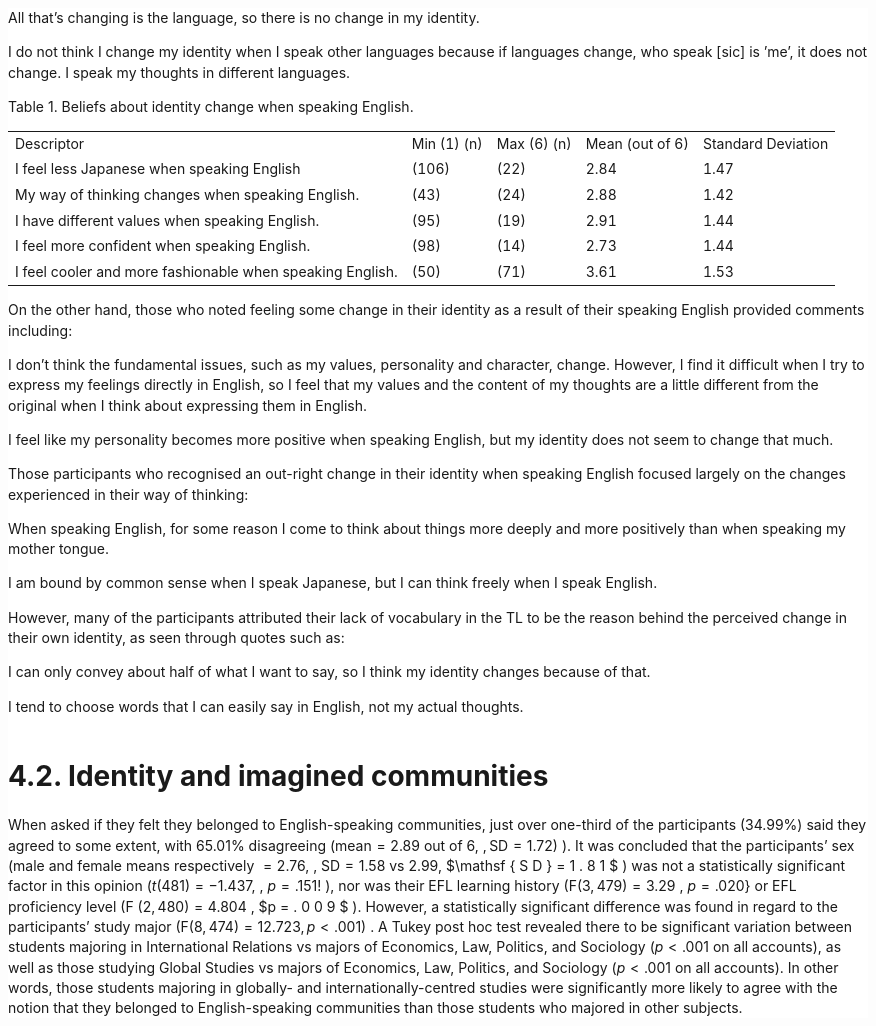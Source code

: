 All that’s changing is the language, so there is no change in my identity.

I do not think I change my identity when I speak other languages because if languages change, who speak [sic] is ’me’, it does not change. I speak my thoughts in different languages.

Table 1. Beliefs about identity change when speaking English.   

<html><body><table><tr><td>Descriptor</td><td>Min (1) (n)</td><td>Max (6) (n)</td><td>Mean (out of 6)</td><td>Standard Deviation</td></tr><tr><td>I feel less Japanese when speaking English</td><td>(106)</td><td>(22)</td><td>2.84</td><td>1.47</td></tr><tr><td>My way of thinking changes when speaking English.</td><td>(43)</td><td>(24)</td><td>2.88</td><td>1.42</td></tr><tr><td>I have different values when speaking English.</td><td>(95)</td><td>(19)</td><td>2.91</td><td>1.44</td></tr><tr><td>I feel more confident when speaking English.</td><td>(98)</td><td>(14)</td><td>2.73</td><td>1.44</td></tr><tr><td>I feel cooler and more fashionable when speaking English.</td><td>(50)</td><td>(71)</td><td>3.61</td><td>1.53</td></tr></table></body></html>

On the other hand, those who noted feeling some change in their identity as a result of their speaking English provided comments including:

I don’t think the fundamental issues, such as my values, personality and character, change. However, I find it difficult when I try to express my feelings directly in English, so I feel that my values and the content of my thoughts are a little different from the original when I think about expressing them in English.

I feel like my personality becomes more positive when speaking English, but my identity does not seem to change that much.

Those participants who recognised an out-right change in their identity when speaking English focused largely on the changes experienced in their way of thinking:

When speaking English, for some reason I come to think about things more deeply and more positively than when speaking my mother tongue.

I am bound by common sense when I speak Japanese, but I can think freely when I speak English.

However, many of the participants attributed their lack of vocabulary in the TL to be the reason behind the perceived change in their own identity, as seen through quotes such as:

I can only convey about half of what I want to say, so I think my identity changes because of that.

I tend to choose words that I can easily say in English, not my actual thoughts.

# 4.2. Identity and imagined communities

When asked if they felt they belonged to English-speaking communities, just over one-third of the participants $( 3 4 . 9 9 \% )$ said they agreed to some extent, with $6 5 . 0 1 \%$ disagreeing $( \mathsf { m e a n } = 2 . 8 9$ out of 6, $, \mathsf { S D } = 1 . 7 2 )$ ). It was concluded that the participants’ sex (male and female means respectively $= 2 . 7 6 ,$ , $\mathsf { S D } = 1 . 5 8$ vs 2.99, $\mathsf { S D } = 1 . 8 1 $ ) was not a statistically significant factor in this opinion $( t ( 4 8 1 ) = - 1 . 4 3 7 ,$ , $p = . 1 5 1 \mathrm { ! }$ ), nor was their EFL learning history $( \mathsf { F } ( 3 , 4 7 9 ) = 3 . 2 9$ , $p = . 0 2 0 \}$ or EFL proficiency level (F $( 2 , 4 8 0 ) = 4 . 8 0 4$ , $p = . 0 0 9 $ ). However, a statistically significant difference was found in regard to the participants’ study major $( \mathsf { F } ( 8 , 4 7 4 ) = 1 2 . 7 2 3 , p < . 0 0 1 )$ . A Tukey post hoc test revealed there to be significant variation between students majoring in International Relations vs majors of Economics, Law, Politics, and Sociology $( p < . 0 0 1$ on all accounts), as well as those studying Global Studies vs majors of Economics, Law, Politics, and Sociology $( p < . 0 0 1$ on all accounts). In other words, those students majoring in globally- and internationally-centred studies were significantly more likely to agree with the notion that they belonged to English-speaking communities than those students who majored in other subjects.

